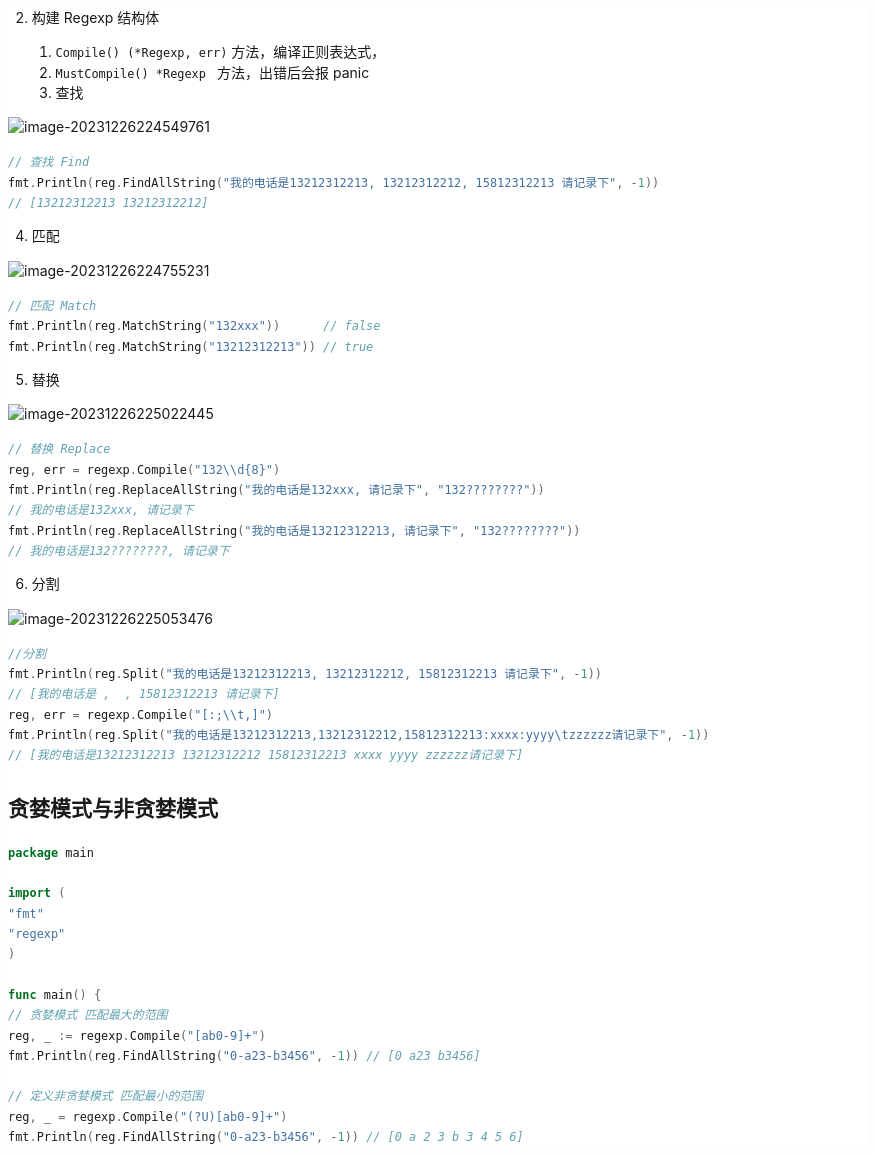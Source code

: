 2. 构建 Regexp 结构体

   1. `Compile() (*Regexp, err)` 方法，编译正则表达式，
   2. `MustCompile() *Regexp ` 方法，出错后会报 panic
   3. 查找

![image-20231226224549761](https://cdn.jsdelivr.net/gh/WeiXinao/imgBed2@main/img/202312262245841.png)

```go
// 查找 Find
fmt.Println(reg.FindAllString("我的电话是13212312213, 13212312212, 15812312213 请记录下", -1))
// [13212312213 13212312212]
```

4. 匹配

![image-20231226224755231](https://cdn.jsdelivr.net/gh/WeiXinao/imgBed2@main/img/202312262247303.png)

```go
// 匹配 Match
fmt.Println(reg.MatchString("132xxx"))      // false
fmt.Println(reg.MatchString("13212312213")) // true
```

5. 替换

![image-20231226225022445](https://cdn.jsdelivr.net/gh/WeiXinao/imgBed2@main/img/202312262250494.png)

```go
// 替换 Replace
reg, err = regexp.Compile("132\\d{8}")
fmt.Println(reg.ReplaceAllString("我的电话是132xxx, 请记录下", "132????????"))
// 我的电话是132xxx, 请记录下
fmt.Println(reg.ReplaceAllString("我的电话是13212312213, 请记录下", "132????????"))
// 我的电话是132????????, 请记录下
```

6. 分割

![image-20231226225053476](https://cdn.jsdelivr.net/gh/WeiXinao/imgBed2@main/img/202312262250518.png)

```go
//分割
fmt.Println(reg.Split("我的电话是13212312213, 13212312212, 15812312213 请记录下", -1))
// [我的电话是 ,  , 15812312213 请记录下]
reg, err = regexp.Compile("[:;\\t,]")
fmt.Println(reg.Split("我的电话是13212312213,13212312212,15812312213:xxxx:yyyy\tzzzzzz请记录下", -1))
// [我的电话是13212312213 13212312212 15812312213 xxxx yyyy zzzzzz请记录下]
```

## 贪婪模式与非贪婪模式

```go
package main

import (
"fmt"
"regexp"
)

func main() {
// 贪婪模式 匹配最大的范围
reg, _ := regexp.Compile("[ab0-9]+")
fmt.Println(reg.FindAllString("0-a23-b3456", -1)) // [0 a23 b3456]

// 定义非贪婪模式 匹配最小的范围
reg, _ = regexp.Compile("(?U)[ab0-9]+")
fmt.Println(reg.FindAllString("0-a23-b3456", -1)) // [0 a 2 3 b 3 4 5 6]
```